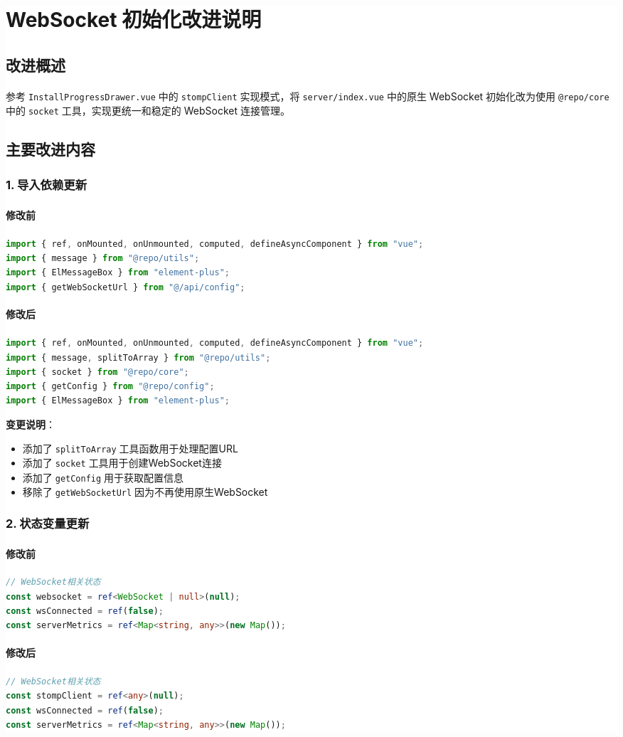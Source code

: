 # WebSocket 初始化改进说明

## 改进概述

参考 `InstallProgressDrawer.vue` 中的 `stompClient` 实现模式，将 `server/index.vue` 中的原生 WebSocket 初始化改为使用 `@repo/core` 中的 `socket` 工具，实现更统一和稳定的 WebSocket 连接管理。

## 主要改进内容

### 1. 导入依赖更新

#### 修改前
```typescript
import { ref, onMounted, onUnmounted, computed, defineAsyncComponent } from "vue";
import { message } from "@repo/utils";
import { ElMessageBox } from "element-plus";
import { getWebSocketUrl } from "@/api/config";
```

#### 修改后
```typescript
import { ref, onMounted, onUnmounted, computed, defineAsyncComponent } from "vue";
import { message, splitToArray } from "@repo/utils";
import { socket } from "@repo/core";
import { getConfig } from "@repo/config";
import { ElMessageBox } from "element-plus";
```

**变更说明**：
- 添加了 `splitToArray` 工具函数用于处理配置URL
- 添加了 `socket` 工具用于创建WebSocket连接
- 添加了 `getConfig` 用于获取配置信息
- 移除了 `getWebSocketUrl` 因为不再使用原生WebSocket

### 2. 状态变量更新

#### 修改前
```typescript
// WebSocket相关状态
const websocket = ref<WebSocket | null>(null);
const wsConnected = ref(false);
const serverMetrics = ref<Map<string, any>>(new Map());
```

#### 修改后
```typescript
// WebSocket相关状态
const stompClient = ref<any>(null);
const wsConnected = ref(false);
const serverMetrics = ref<Map<string, any>>(new Map());
```
